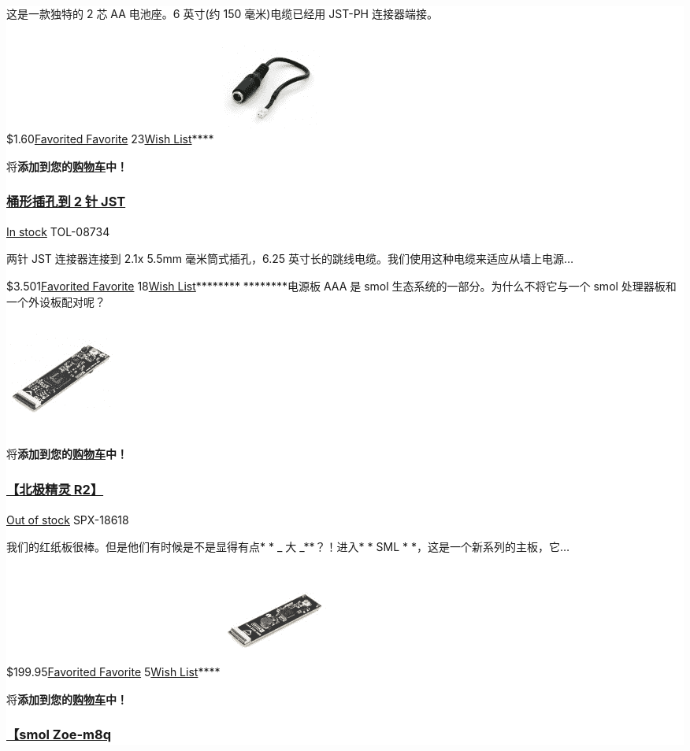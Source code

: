 这是一款独特的 2 芯 AA 电池座。6 英寸(约 150 毫米)电缆已经用 JST-PH 连接器端接。

$1.60[Favorited Favorite](# "Add to favorites") 23[Wish List](# "Add to wish list")****[![Barrel Jack to 2-pin JST](img/489877a6e51ab2f4304e5476df542a80.png)](https://www.sparkfun.com/products/8734) 

将**添加到您的[购物车](https://www.sparkfun.com/cart)中！**

### [桶形插孔到 2 针 JST](https://www.sparkfun.com/products/8734)

[In stock](https://learn.sparkfun.com/static/bubbles/ "in stock") TOL-08734

两针 JST 连接器连接到 2.1x 5.5mm 毫米筒式插孔，6.25 英寸长的跳线电缆。我们使用这种电缆来适应从墙上电源…

$3.501[Favorited Favorite](# "Add to favorites") 18[Wish List](# "Add to wish list")******** ********电源板 AAA 是 smol 生态系统的一部分。为什么不将它与一个 smol 处理器板和一个外设板配对呢？

[![smôl ARTIC R2](img/b0ae460308bf73f8d21c614f05b62092.png)](https://www.sparkfun.com/products/18618) 

将**添加到您的[购物车](https://www.sparkfun.com/cart)中！**

### [【北极精灵 R2】](https://www.sparkfun.com/products/18618)

[Out of stock](https://learn.sparkfun.com/static/bubbles/ "out of stock") SPX-18618

我们的红纸板很棒。但是他们有时候是不是显得有点* * _ 大 _**？！进入* * SML * *，这是一个新系列的主板，它…

$199.95[Favorited Favorite](# "Add to favorites") 5[Wish List](# "Add to wish list")****[![smôl ZOE-M8Q](img/1af81a557689725a365b715c79cb8ca8.png)](https://www.sparkfun.com/products/18623) 

将**添加到您的[购物车](https://www.sparkfun.com/cart)中！**

### [【smol Zoe-m8q](https://www.sparkfun.com/products/18623)
